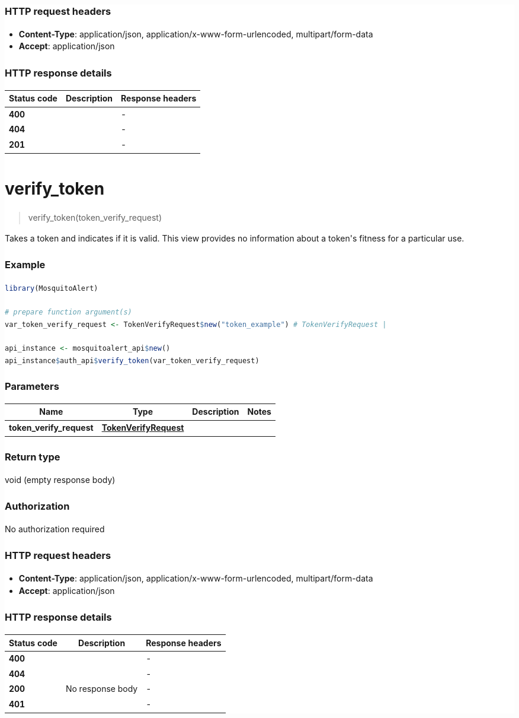 ### HTTP request headers

 - **Content-Type**: application/json, application/x-www-form-urlencoded, multipart/form-data
 - **Accept**: application/json

### HTTP response details
| Status code | Description | Response headers |
|-------------|-------------|------------------|
| **400** |  |  -  |
| **404** |  |  -  |
| **201** |  |  -  |

# **verify_token**
> verify_token(token_verify_request)



Takes a token and indicates if it is valid.  This view provides no information about a token's fitness for a particular use.

### Example
```R
library(MosquitoAlert)

# prepare function argument(s)
var_token_verify_request <- TokenVerifyRequest$new("token_example") # TokenVerifyRequest | 

api_instance <- mosquitoalert_api$new()
api_instance$auth_api$verify_token(var_token_verify_request)
```

### Parameters

Name | Type | Description  | Notes
------------- | ------------- | ------------- | -------------
 **token_verify_request** | [**TokenVerifyRequest**](TokenVerifyRequest.md)|  | 

### Return type

void (empty response body)

### Authorization

No authorization required

### HTTP request headers

 - **Content-Type**: application/json, application/x-www-form-urlencoded, multipart/form-data
 - **Accept**: application/json

### HTTP response details
| Status code | Description | Response headers |
|-------------|-------------|------------------|
| **400** |  |  -  |
| **404** |  |  -  |
| **200** | No response body |  -  |
| **401** |  |  -  |

